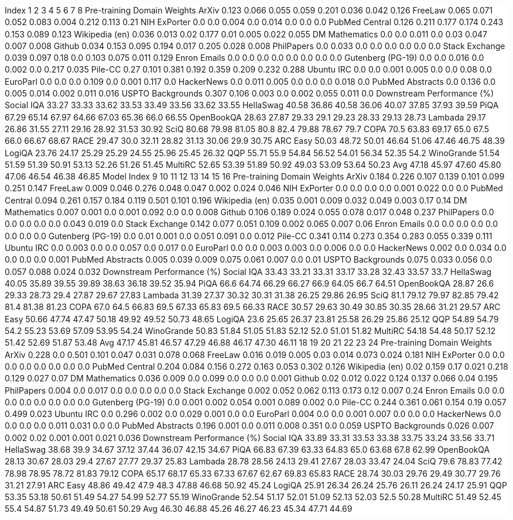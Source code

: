 Index 1 2 3 4 5 6 7 8 Pre-training Domain Weights ArXiv 0.123 0.066 0.055 0.059 0.201 0.036 0.042 0.126 FreeLaw 0.065 0.071 0.052 0.083 0.004 0.212 0.113 0.21 NIH ExPorter 0.0 0.0 0.004 0.0 0.014 0.0 0.0 0.0 PubMed Central 0.126 0.211 0.177 0.174 0.243 0.153 0.089 0.123 Wikipedia (en) 0.036 0.013 0.02 0.177 0.01 0.005 0.022 0.055 DM Mathematics 0.0 0.0 0.011 0.0 0.03 0.047 0.007 0.008 Github 0.034 0.153 0.095 0.194 0.017 0.205 0.028 0.008 PhilPapers 0.0 0.033 0.0 0.0 0.0 0.0 0.0 0.0 Stack Exchange 0.039 0.097 0.18 0.0 0.103 0.075 0.011 0.129 Enron Emails 0.0 0.0 0.0 0.0 0.0 0.0 0.0 0.0 Gutenberg (PG-19) 0.0 0.0 0.016 0.0 0.002 0.0 0.217 0.035 Pile-CC 0.27 0.101 0.381 0.192 0.359 0.209 0.232 0.288 Ubuntu IRC 0.0 0.0 0.001 0.005 0.0 0.0 0.08 0.0 EuroParl 0.0 0.0 0.0 0.109 0.0 0.001 0.117 0.0 HackerNews 0.0 0.011 0.005 0.0 0.0 0.0 0.018 0.0 PubMed Abstracts 0.0 0.136 0.0 0.005 0.014 0.002 0.011 0.016 USPTO Backgrounds 0.307 0.106 0.003 0.0 0.002 0.055 0.011 0.0 Downstream Performance (%) Social IQA 33.27 33.33 33.62 33.53 33.49 33.56 33.62 33.55 HellaSwag 40.58 36.86 40.58 36.06 40.07 37.85 37.93 39.59 PiQA 67.29 65.14 67.97 64.66 67.03 65.36 66.0 66.55 OpenBookQA 28.63 27.87 29.33 29.1 29.23 28.33 29.13 28.73 Lambada 29.17 26.86 31.55 27.11 29.16 28.92 31.53 30.92 SciQ 80.68 79.98 81.05 80.8 82.4 79.88 78.67 79.7 COPA 70.5 63.83 69.17 65.0 67.5 66.0 66.67 68.67 RACE 29.47 30.0 32.11 28.82 31.13 30.06 29.9 30.75 ARC Easy 50.03 48.72 50.01 46.64 51.06 47.46 46.75 48.39 LogiQA 23.76 24.17 25.29 25.29 24.55 25.96 25.45 26.32 QQP 55.71 55.9 54.84 56.52 54.01 56.34 52.35 54.2 WinoGrande 51.54 51.59 51.39 50.91 53.13 52.26 51.26 51.45 MultiRC 52.65 53.39 51.89 50.92 49.03 53.09 53.64 50.23 Avg 47.18 45.97 47.60 45.80 47.06 46.54 46.38 46.85 Model Index 9 10 11 12 13 14 15 16 Pre-training Domain Weights ArXiv 0.184 0.226 0.107 0.139 0.101 0.099 0.251 0.147 FreeLaw 0.009 0.046 0.276 0.048 0.047 0.002 0.024 0.046 NIH ExPorter 0.0 0.0 0.0 0.0 0.001 0.022 0.0 0.0 PubMed Central 0.094 0.261 0.157 0.184 0.119 0.501 0.101 0.196 Wikipedia (en) 0.035 0.001 0.009 0.032 0.049 0.003 0.17 0.14 DM Mathematics 0.007 0.001 0.0 0.001 0.092 0.0 0.0 0.008 Github 0.106 0.189 0.024 0.055 0.078 0.017 0.048 0.237 PhilPapers 0.0 0.0 0.0 0.0 0.0 0.043 0.019 0.0 Stack Exchange 0.142 0.077 0.051 0.109 0.002 0.065 0.007 0.06 Enron Emails 0.0 0.0 0.0 0.0 0.0 0.0 0.0 0.0 Gutenberg (PG-19) 0.0 0.01 0.001 0.0 0.051 0.091 0.0 0.012 Pile-CC 0.341 0.114 0.273 0.354 0.283 0.055 0.339 0.111 Ubuntu IRC 0.0 0.003 0.0 0.0 0.057 0.0 0.017 0.0 EuroParl 0.0 0.0 0.003 0.003 0.0 0.006 0.0 0.0 HackerNews 0.002 0.0 0.034 0.0 0.0 0.0 0.0 0.001 PubMed Abstracts 0.005 0.039 0.009 0.075 0.061 0.007 0.0 0.01 USPTO Backgrounds 0.075 0.033 0.056 0.0 0.057 0.088 0.024 0.032 Downstream Performance (%) Social IQA 33.43 33.21 33.31 33.17 33.28 32.43 33.57 33.7 HellaSwag 40.05 35.89 39.55 39.89 38.63 36.18 39.52 35.94 PiQA 66.6 64.74 66.29 66.27 66.9 64.05 66.7 64.51 OpenBookQA 28.87 26.6 29.33 28.73 29.4 27.87 29.67 27.83 Lambada 31.39 27.37 30.32 30.31 31.38 26.25 29.86 26.95 SciQ 81.1 79.12 79.97 82.85 79.42 81.4 81.38 81.23 COPA 67.0 64.5 66.83 69.5 67.33 65.83 69.5 66.33 RACE 30.57 29.63 30.49 30.85 30.35 28.66 31.21 29.57 ARC Easy 50.66 47.74 47.47 50.18 49.92 49.52 50.73 48.65 LogiQA 23.6 25.65 26.37 23.81 25.58 26.29 25.86 25.12 QQP 54.89 54.79 54.2 55.23 53.69 57.09 53.95 54.24 WinoGrande 50.83 51.84 51.05 51.83 52.12 52.0 51.01 51.82 MultiRC 54.18 54.48 50.17 52.12 51.42 52.69 51.87 53.48 Avg 47.17 45.81 46.57 47.29 46.88 46.17 47.30 46.11 18 19 20 21 22 23 24 Pre-training Domain Weights ArXiv 0.228 0.0 0.501 0.101 0.047 0.031 0.078 0.068 FreeLaw 0.016 0.019 0.005 0.03 0.014 0.073 0.024 0.181 NIH ExPorter 0.0 0.0 0.0 0.0 0.0 0.0 0.0 0.0 PubMed Central 0.204 0.084 0.156 0.272 0.163 0.053 0.302 0.126 Wikipedia (en) 0.02 0.159 0.17 0.021 0.218 0.129 0.027 0.07 DM Mathematics 0.036 0.009 0.0 0.099 0.0 0.0 0.0 0.001 Github 0.02 0.012 0.022 0.124 0.137 0.066 0.04 0.195 PhilPapers 0.004 0.0 0.017 0.0 0.0 0.0 0.0 0.0 Stack Exchange 0.002 0.052 0.062 0.113 0.173 0.12 0.007 0.24 Enron Emails 0.0 0.0 0.0 0.0 0.0 0.0 0.0 0.0 Gutenberg (PG-19) 0.0 0.001 0.002 0.054 0.001 0.089 0.002 0.0 Pile-CC 0.244 0.361 0.061 0.154 0.19 0.057 0.499 0.023 Ubuntu IRC 0.0 0.296 0.002 0.0 0.029 0.001 0.0 0.0 EuroParl 0.004 0.0 0.0 0.001 0.007 0.0 0.0 0.0 HackerNews 0.0 0.0 0.0 0.0 0.011 0.031 0.0 0.0 PubMed Abstracts 0.196 0.001 0.0 0.011 0.008 0.351 0.0 0.059 USPTO Backgrounds 0.026 0.007 0.002 0.02 0.001 0.001 0.021 0.036 Downstream Performance (%) Social IQA 33.89 33.31 33.53 33.38 33.75 33.24 33.56 33.71 HellaSwag 38.68 39.9 34.67 37.12 37.44 36.07 42.15 34.67 PiQA 66.83 67.39 63.33 64.83 65.0 63.68 67.8 62.99 OpenBookQA 28.13 30.67 28.03 29.4 27.67 27.77 29.37 25.83 Lambada 28.78 28.56 24.13 29.41 27.67 28.03 33.47 24.04 SciQ 79.6 78.83 77.42 78.98 78.95 78.72 81.83 79.12 COPA 65.17 68.17 65.33 67.33 67.67 62.67 69.83 65.83 RACE 28.74 30.03 29.76 29.49 30.77 29.76 31.21 27.91 ARC Easy 48.86 49.42 47.9 48.3 47.88 46.68 50.92 45.24 LogiQA 25.91 26.34 26.24 25.76 26.11 26.24 24.17 25.91 QQP 53.35 53.18 50.61 51.49 54.27 54.99 52.77 55.19 WinoGrande 52.54 51.17 52.01 51.09 52.13 52.03 52.5 50.28 MultiRC 51.49 52.45 55.4 54.87 51.73 49.49 50.61 50.29 Avg 46.30 46.88 45.26 46.27 46.23 45.34 47.71 44.69
